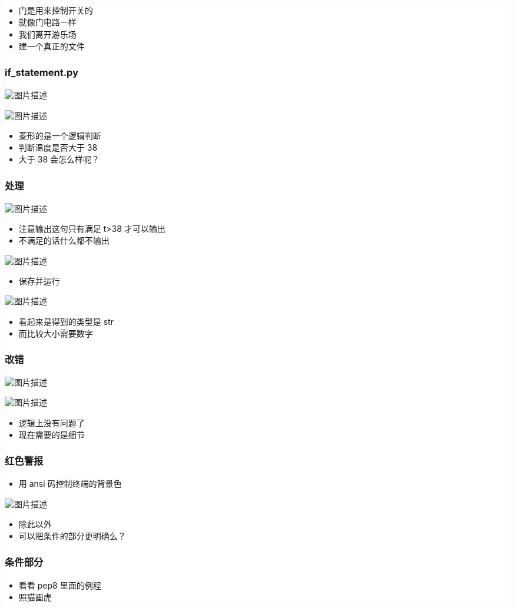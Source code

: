 - 门是用来控制开关的
- 就像门电路一样
- 我们离开游乐场
- 建一个真正的文件

### if_statement.py

![图片描述](https://doc.shiyanlou.com/courses/uid1190679-20210907-1631022973230)

![图片描述](https://doc.shiyanlou.com/courses/uid1190679-20210907-1631023136332)

- 菱形的是一个逻辑判断
- 判断温度是否大于 38
- 大于 38 会怎么样呢？

### 处理

![图片描述](https://doc.shiyanlou.com/courses/uid1190679-20210907-1631023194343)

- 注意输出这句只有满足 t>38 才可以输出
- 不满足的话什么都不输出

![图片描述](https://doc.shiyanlou.com/courses/uid1190679-20210907-1631022664227)

- 保存并运行

![图片描述](https://doc.shiyanlou.com/courses/uid1190679-20210907-1631022714747)

- 看起来是得到的类型是 str
- 而比较大小需要数字

### 改错

![图片描述](https://doc.shiyanlou.com/courses/uid1190679-20210907-1631022845363)

![图片描述](https://doc.shiyanlou.com/courses/uid1190679-20210907-1631022823661)

- 逻辑上没有问题了
- 现在需要的是细节

### 红色警报

- 用 ansi 码控制终端的背景色

![图片描述](https://doc.shiyanlou.com/courses/uid1190679-20210907-1631023345753)

- 除此以外
- 可以把条件的部分更明确么？

### 条件部分

- 看看 pep8 里面的例程
- 照猫画虎

